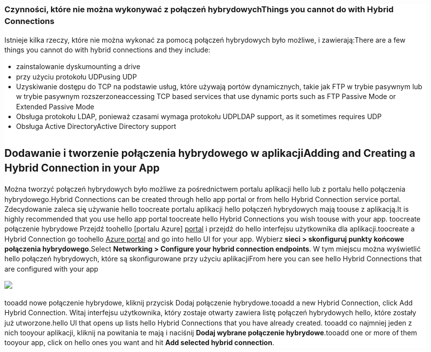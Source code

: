 ### <a name="things-you-cannot-do-with-hybrid-connections"></a><span data-ttu-id="42e31-136">Czynności, które nie można wykonywać z połączeń hybrydowych</span><span class="sxs-lookup"><span data-stu-id="42e31-136">Things you cannot do with Hybrid Connections</span></span> ###

<span data-ttu-id="42e31-137">Istnieje kilka rzeczy, które nie można wykonać za pomocą połączeń hybrydowych było możliwe, i zawierają:</span><span class="sxs-lookup"><span data-stu-id="42e31-137">There are a few things you cannot do with hybrid connections and they include:</span></span>

- <span data-ttu-id="42e31-138">zainstalowanie dysku</span><span class="sxs-lookup"><span data-stu-id="42e31-138">mounting a drive</span></span>
- <span data-ttu-id="42e31-139">przy użyciu protokołu UDP</span><span class="sxs-lookup"><span data-stu-id="42e31-139">using UDP</span></span>
- <span data-ttu-id="42e31-140">Uzyskiwanie dostępu do TCP na podstawie usług, które używają portów dynamicznych, takie jak FTP w trybie pasywnym lub w trybie pasywnym rozszerzone</span><span class="sxs-lookup"><span data-stu-id="42e31-140">accessing TCP based services that use dynamic ports such as FTP Passive Mode or Extended Passive Mode</span></span>
- <span data-ttu-id="42e31-141">Obsługa protokołu LDAP, ponieważ czasami wymaga protokołu UDP</span><span class="sxs-lookup"><span data-stu-id="42e31-141">LDAP support, as it sometimes requires UDP</span></span>
- <span data-ttu-id="42e31-142">Obsługa Active Directory</span><span class="sxs-lookup"><span data-stu-id="42e31-142">Active Directory support</span></span>

## <a name="adding-and-creating-a-hybrid-connection-in-your-app"></a><span data-ttu-id="42e31-143">Dodawanie i tworzenie połączenia hybrydowego w aplikacji</span><span class="sxs-lookup"><span data-stu-id="42e31-143">Adding and Creating a Hybrid Connection in your App</span></span> ##

<span data-ttu-id="42e31-144">Można tworzyć połączeń hybrydowych było możliwe za pośrednictwem portalu aplikacji hello lub z portalu hello połączenia hybrydowego.</span><span class="sxs-lookup"><span data-stu-id="42e31-144">Hybrid Connections can be created through hello app portal or from hello Hybrid Connection service portal.</span></span>  <span data-ttu-id="42e31-145">Zdecydowanie zaleca się używanie hello toocreate portalu aplikacji hello połączeń hybrydowych mają toouse z aplikacją.</span><span class="sxs-lookup"><span data-stu-id="42e31-145">It is highly recommended that you use hello app portal toocreate hello Hybrid Connections you wish toouse with your app.</span></span>  <span data-ttu-id="42e31-146">toocreate połączenie hybrydowe Przejdź toohello [portalu Azure] [ portal] i przejdź do hello interfejsu użytkownika dla aplikacji.</span><span class="sxs-lookup"><span data-stu-id="42e31-146">toocreate a Hybrid Connection go toohello [Azure portal][portal] and go into hello UI for your app.</span></span>  <span data-ttu-id="42e31-147">Wybierz **sieci > skonfiguruj punkty końcowe połączenia hybrydowego**.</span><span class="sxs-lookup"><span data-stu-id="42e31-147">Select **Networking > Configure your hybrid connection endpoints**.</span></span>  <span data-ttu-id="42e31-148">W tym miejscu można wyświetlić hello połączeń hybrydowych, które są skonfigurowane przy użyciu aplikacji</span><span class="sxs-lookup"><span data-stu-id="42e31-148">From here you can see hello Hybrid Connections that are configured with your app</span></span>  

![][2]

<span data-ttu-id="42e31-149">tooadd nowe połączenie hybrydowe, kliknij przycisk Dodaj połączenie hybrydowe.</span><span class="sxs-lookup"><span data-stu-id="42e31-149">tooadd a new Hybrid Connection, click Add Hybrid Connection.</span></span>  <span data-ttu-id="42e31-150">Witaj interfejsu użytkownika, który zostaje otwarty zawiera listę połączeń hybrydowych hello, które zostały już utworzone.</span><span class="sxs-lookup"><span data-stu-id="42e31-150">hello UI that opens up lists hello Hybrid Connections that you have already created.</span></span>  <span data-ttu-id="42e31-151">tooadd co najmniej jeden z nich tooyour aplikacji, kliknij na powitania te mają i naciśnij **Dodaj wybrane połączenie hybrydowe**.</span><span class="sxs-lookup"><span data-stu-id="42e31-151">tooadd one or more of them tooyour app, click on hello ones you want and hit **Add selected hybrid connection**.</span></span>  


[1]: ./media/app-service-hybrid-connections/hybridconn-connectiondiagram.png
[2]: ./media/app-service-hybrid-connections/hybridconn-portal.png
[3]: ./media/app-service-hybrid-connections/hybridconn-addhc.png
[4]: ./media/app-service-hybrid-connections/hybridconn-createhc.png
[5]: ./media/app-service-hybrid-connections/hybridconn-properties.png
[6]: ./media/app-service-hybrid-connections/hybridconn-aspproperties.png
[7]: ./media/app-service-hybrid-connections/hybridconn-hcm.png
[8]: ./media/app-service-hybrid-connections/hybridconn-hcmadd.png
[9]: ./media/app-service-hybrid-connections/hybridconn-hcmadded.png
[10]: ./media/app-service-hybrid-connections/hybridconn-hcmdetails.png
[HCService]: http://docs.microsoft.com/azure/service-bus-relay/relay-hybrid-connections-protocol/
[portal]: http://portal.azure.com/
[oldhc]: http://docs.microsoft.com/azure/biztalk-services/integration-hybrid-connection-overview/
[sbpricing]: http://azure.microsoft.com/pricing/details/service-bus/